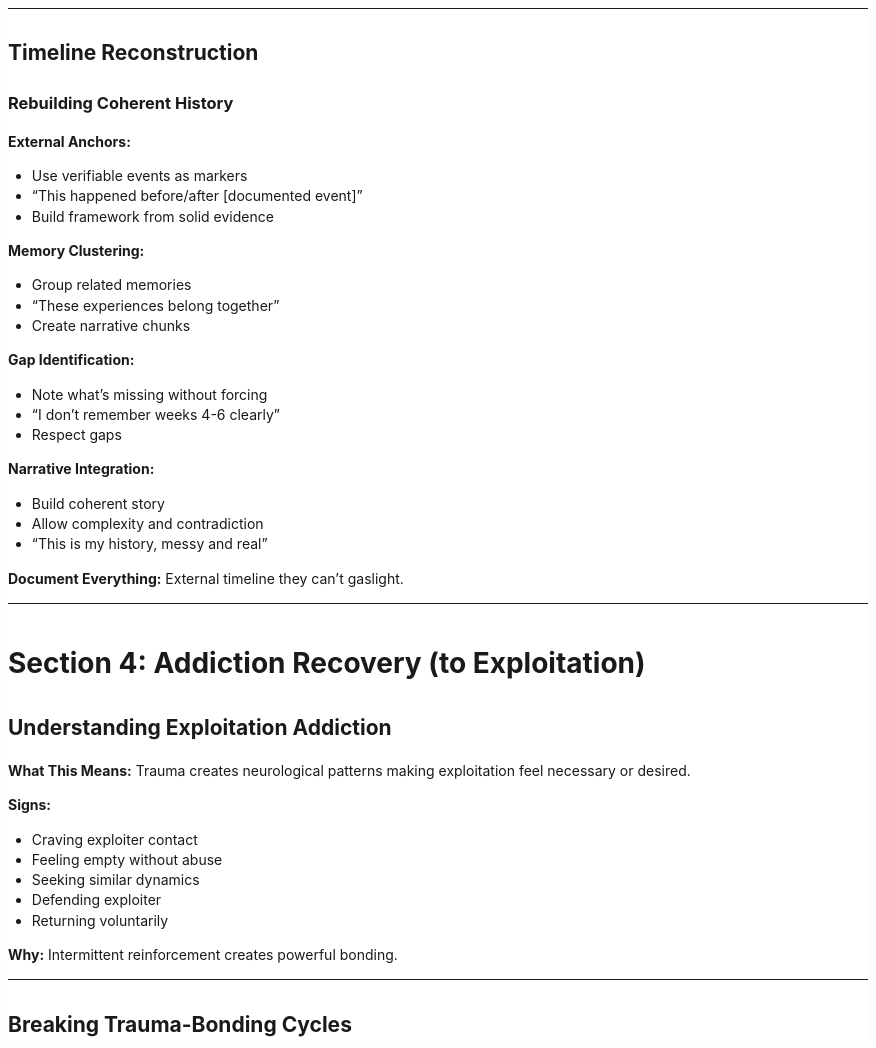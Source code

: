-----

## Timeline Reconstruction

### Rebuilding Coherent History

**External Anchors:**

- Use verifiable events as markers
- “This happened before/after [documented event]”
- Build framework from solid evidence

**Memory Clustering:**

- Group related memories
- “These experiences belong together”
- Create narrative chunks

**Gap Identification:**

- Note what’s missing without forcing
- “I don’t remember weeks 4-6 clearly”
- Respect gaps

**Narrative Integration:**

- Build coherent story
- Allow complexity and contradiction
- “This is my history, messy and real”

**Document Everything:** External timeline they can’t gaslight.

-----

# Section 4: Addiction Recovery (to Exploitation)

## Understanding Exploitation Addiction

**What This Means:**
Trauma creates neurological patterns making exploitation feel necessary or desired.

**Signs:**

- Craving exploiter contact
- Feeling empty without abuse
- Seeking similar dynamics
- Defending exploiter
- Returning voluntarily

**Why:** Intermittent reinforcement creates powerful bonding.

-----

## Breaking Trauma-Bonding Cycles
